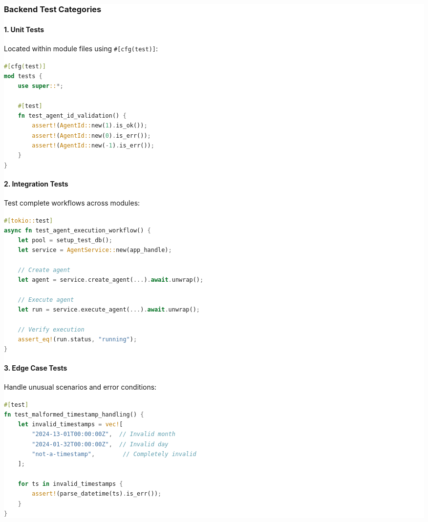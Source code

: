 ### Backend Test Categories

#### 1. Unit Tests
Located within module files using `#[cfg(test)]`:

```rust
#[cfg(test)]
mod tests {
    use super::*;

    #[test]
    fn test_agent_id_validation() {
        assert!(AgentId::new(1).is_ok());
        assert!(AgentId::new(0).is_err());
        assert!(AgentId::new(-1).is_err());
    }
}
```

#### 2. Integration Tests
Test complete workflows across modules:

```rust
#[tokio::test]
async fn test_agent_execution_workflow() {
    let pool = setup_test_db();
    let service = AgentService::new(app_handle);
    
    // Create agent
    let agent = service.create_agent(...).await.unwrap();
    
    // Execute agent
    let run = service.execute_agent(...).await.unwrap();
    
    // Verify execution
    assert_eq!(run.status, "running");
}
```

#### 3. Edge Case Tests
Handle unusual scenarios and error conditions:

```rust
#[test]
fn test_malformed_timestamp_handling() {
    let invalid_timestamps = vec![
        "2024-13-01T00:00:00Z",  // Invalid month
        "2024-01-32T00:00:00Z",  // Invalid day
        "not-a-timestamp",        // Completely invalid
    ];
    
    for ts in invalid_timestamps {
        assert!(parse_datetime(ts).is_err());
    }
}
```
